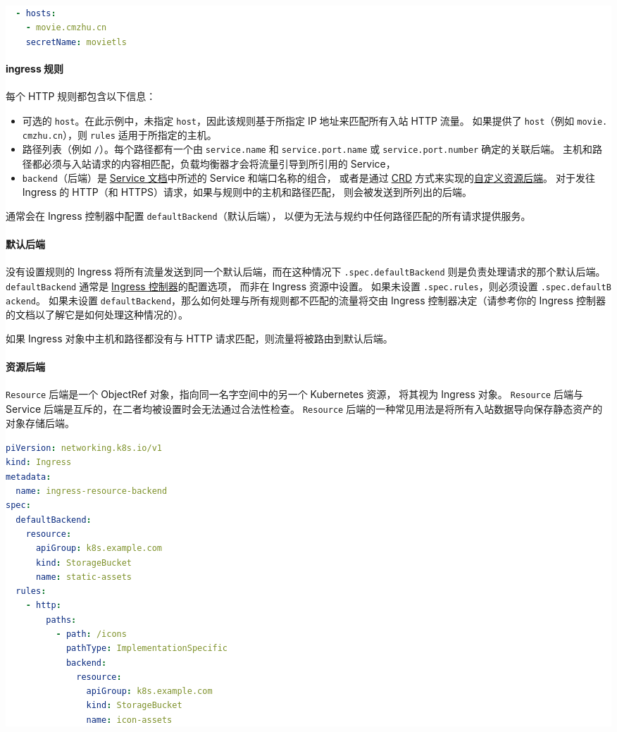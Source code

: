 ```yaml
  - hosts:
    - movie.cmzhu.cn
    secretName: movietls
```

#### ingress 规则

每个 HTTP 规则都包含以下信息：

- 可选的 `host`。在此示例中，未指定 `host`，因此该规则基于所指定 IP 地址来匹配所有入站 HTTP 流量。 如果提供了 `host`（例如 `movie.cmzhu.cn`），则 `rules` 适用于所指定的主机。
- 路径列表（例如 `/`）。每个路径都有一个由 `service.name` 和 `service.port.name` 或 `service.port.number` 确定的关联后端。 主机和路径都必须与入站请求的内容相匹配，负载均衡器才会将流量引导到所引用的 Service，
- `backend`（后端）是 [Service 文档](https://kubernetes.io/zh-cn/docs/concepts/services-networking/service/)中所述的 Service 和端口名称的组合， 或者是通过 [CRD](https://kubernetes.io/zh-cn/docs/tasks/extend-kubernetes/custom-resources/custom-resource-definitions/) 方式来实现的[自定义资源后端](https://kubernetes.io/zh-cn/docs/concepts/services-networking/ingress/#resource-backend)。 对于发往 Ingress 的 HTTP（和 HTTPS）请求，如果与规则中的主机和路径匹配， 则会被发送到所列出的后端。

通常会在 Ingress 控制器中配置 `defaultBackend`（默认后端）， 以便为无法与规约中任何路径匹配的所有请求提供服务。

#### 默认后端

没有设置规则的 Ingress 将所有流量发送到同一个默认后端，而在这种情况下 `.spec.defaultBackend` 则是负责处理请求的那个默认后端。 `defaultBackend` 通常是 [Ingress 控制器](https://kubernetes.io/zh-cn/docs/concepts/services-networking/ingress-controllers)的配置选项， 而非在 Ingress 资源中设置。 如果未设置 `.spec.rules`，则必须设置 `.spec.defaultBackend`。 如果未设置 `defaultBackend`，那么如何处理与所有规则都不匹配的流量将交由 Ingress 控制器决定（请参考你的 Ingress 控制器的文档以了解它是如何处理这种情况的）。

如果 Ingress 对象中主机和路径都没有与 HTTP 请求匹配，则流量将被路由到默认后端。

#### 资源后端

`Resource` 后端是一个 ObjectRef 对象，指向同一名字空间中的另一个 Kubernetes 资源， 将其视为 Ingress 对象。 `Resource` 后端与 Service 后端是互斥的，在二者均被设置时会无法通过合法性检查。 `Resource` 后端的一种常见用法是将所有入站数据导向保存静态资产的对象存储后端。

```yaml
piVersion: networking.k8s.io/v1
kind: Ingress
metadata:
  name: ingress-resource-backend
spec:
  defaultBackend:
    resource:
      apiGroup: k8s.example.com
      kind: StorageBucket
      name: static-assets
  rules:
    - http:
        paths:
          - path: /icons
            pathType: ImplementationSpecific
            backend:
              resource:
                apiGroup: k8s.example.com
                kind: StorageBucket
                name: icon-assets
```
